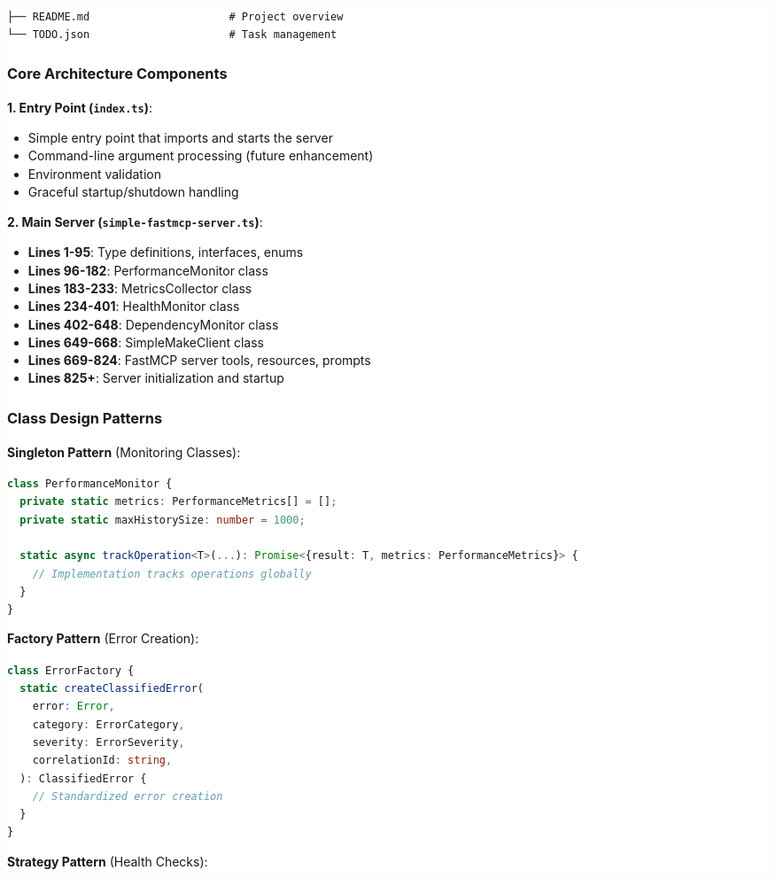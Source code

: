 ```
├── README.md                      # Project overview
└── TODO.json                      # Task management
```

### Core Architecture Components

**1. Entry Point (`index.ts`)**:

- Simple entry point that imports and starts the server
- Command-line argument processing (future enhancement)
- Environment validation
- Graceful startup/shutdown handling

**2. Main Server (`simple-fastmcp-server.ts`)**:

- **Lines 1-95**: Type definitions, interfaces, enums
- **Lines 96-182**: PerformanceMonitor class
- **Lines 183-233**: MetricsCollector class
- **Lines 234-401**: HealthMonitor class
- **Lines 402-648**: DependencyMonitor class
- **Lines 649-668**: SimpleMakeClient class
- **Lines 669-824**: FastMCP server tools, resources, prompts
- **Lines 825+**: Server initialization and startup

### Class Design Patterns

**Singleton Pattern** (Monitoring Classes):

```typescript
class PerformanceMonitor {
  private static metrics: PerformanceMetrics[] = [];
  private static maxHistorySize: number = 1000;

  static async trackOperation<T>(...): Promise<{result: T, metrics: PerformanceMetrics}> {
    // Implementation tracks operations globally
  }
}
```

**Factory Pattern** (Error Creation):

```typescript
class ErrorFactory {
  static createClassifiedError(
    error: Error,
    category: ErrorCategory,
    severity: ErrorSeverity,
    correlationId: string,
  ): ClassifiedError {
    // Standardized error creation
  }
}
```

**Strategy Pattern** (Health Checks):
